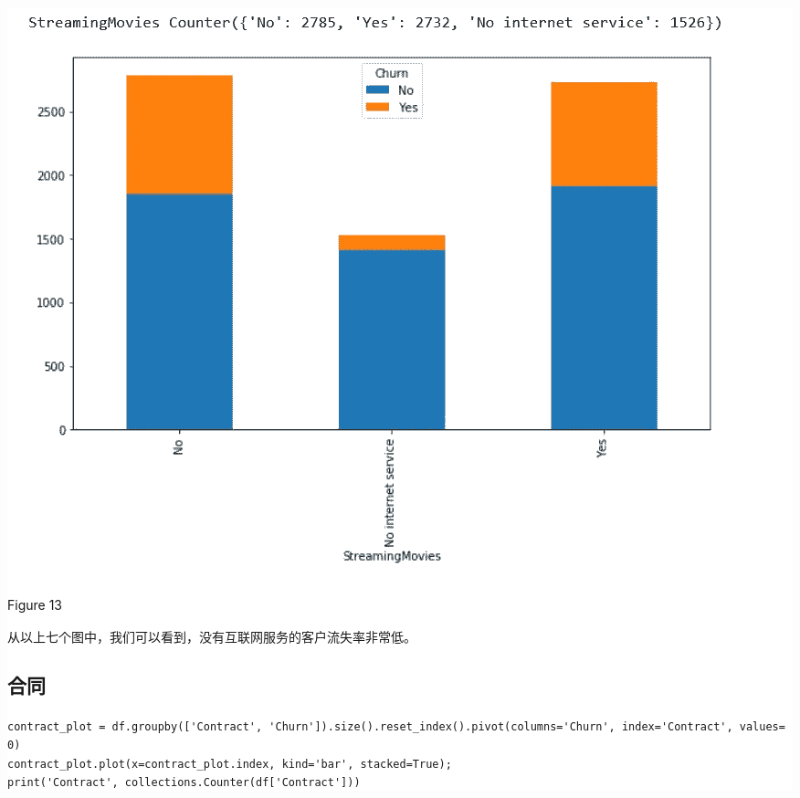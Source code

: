 ![](img/77757bda537d4f1180642b48309835a0.png)

Figure 13

从以上七个图中，我们可以看到，没有互联网服务的客户流失率非常低。

## **合同**

```
contract_plot = df.groupby(['Contract', 'Churn']).size().reset_index().pivot(columns='Churn', index='Contract', values=0)
contract_plot.plot(x=contract_plot.index, kind='bar', stacked=True);
print('Contract', collections.Counter(df['Contract']))
```
